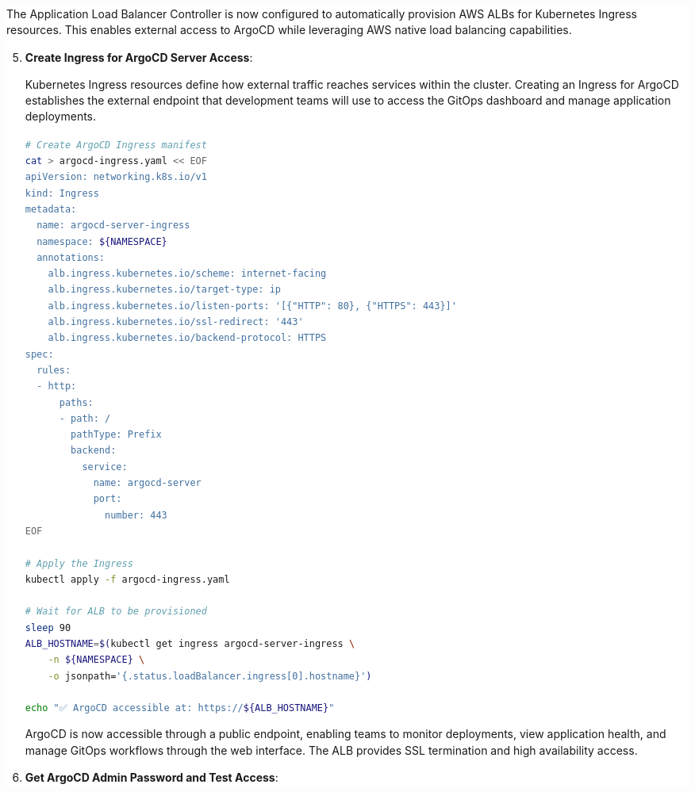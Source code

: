    The Application Load Balancer Controller is now configured to automatically provision AWS ALBs for Kubernetes Ingress resources. This enables external access to ArgoCD while leveraging AWS native load balancing capabilities.

5. **Create Ingress for ArgoCD Server Access**:

   Kubernetes Ingress resources define how external traffic reaches services within the cluster. Creating an Ingress for ArgoCD establishes the external endpoint that development teams will use to access the GitOps dashboard and manage application deployments.

   ```bash
   # Create ArgoCD Ingress manifest
   cat > argocd-ingress.yaml << EOF
   apiVersion: networking.k8s.io/v1
   kind: Ingress
   metadata:
     name: argocd-server-ingress
     namespace: ${NAMESPACE}
     annotations:
       alb.ingress.kubernetes.io/scheme: internet-facing
       alb.ingress.kubernetes.io/target-type: ip
       alb.ingress.kubernetes.io/listen-ports: '[{"HTTP": 80}, {"HTTPS": 443}]'
       alb.ingress.kubernetes.io/ssl-redirect: '443'
       alb.ingress.kubernetes.io/backend-protocol: HTTPS
   spec:
     rules:
     - http:
         paths:
         - path: /
           pathType: Prefix
           backend:
             service:
               name: argocd-server
               port:
                 number: 443
   EOF
   
   # Apply the Ingress
   kubectl apply -f argocd-ingress.yaml
   
   # Wait for ALB to be provisioned
   sleep 90
   ALB_HOSTNAME=$(kubectl get ingress argocd-server-ingress \
       -n ${NAMESPACE} \
       -o jsonpath='{.status.loadBalancer.ingress[0].hostname}')
   
   echo "✅ ArgoCD accessible at: https://${ALB_HOSTNAME}"
   ```

   ArgoCD is now accessible through a public endpoint, enabling teams to monitor deployments, view application health, and manage GitOps workflows through the web interface. The ALB provides SSL termination and high availability access.

6. **Get ArgoCD Admin Password and Test Access**:

